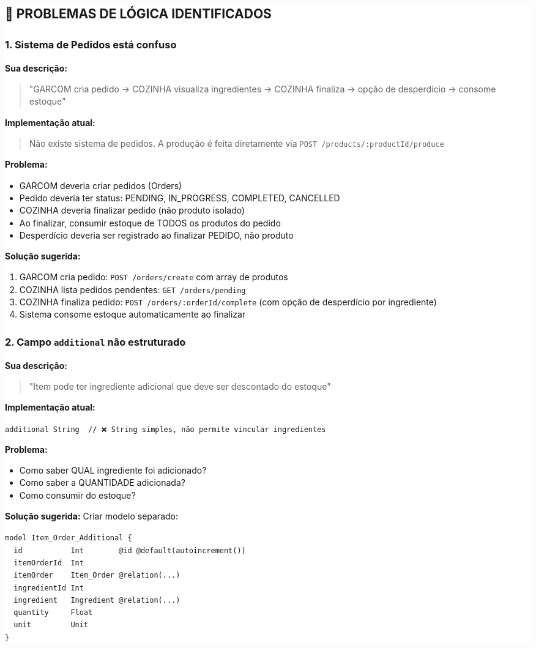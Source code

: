 
## 🚨 PROBLEMAS DE LÓGICA IDENTIFICADOS

### 1. Sistema de Pedidos está confuso
**Sua descrição:** 
> "GARCOM cria pedido → COZINHA visualiza ingredientes → COZINHA finaliza → opção de desperdício → consome estoque"

**Implementação atual:**
> Não existe sistema de pedidos. A produção é feita diretamente via `POST /products/:productId/produce`

**Problema:**
- GARCOM deveria criar pedidos (Orders)
- Pedido deveria ter status: PENDING, IN_PROGRESS, COMPLETED, CANCELLED
- COZINHA deveria finalizar pedido (não produto isolado)
- Ao finalizar, consumir estoque de TODOS os produtos do pedido
- Desperdício deveria ser registrado ao finalizar PEDIDO, não produto

**Solução sugerida:**
1. GARCOM cria pedido: `POST /orders/create` com array de produtos
2. COZINHA lista pedidos pendentes: `GET /orders/pending`
3. COZINHA finaliza pedido: `POST /orders/:orderId/complete` (com opção de desperdício por ingrediente)
4. Sistema consome estoque automaticamente ao finalizar

### 2. Campo `additional` não estruturado
**Sua descrição:**
> "Item pode ter ingrediente adicional que deve ser descontado do estoque"

**Implementação atual:**
```prisma
additional String  // ❌ String simples, não permite vincular ingredientes
```

**Problema:**
- Como saber QUAL ingrediente foi adicionado?
- Como saber a QUANTIDADE adicionada?
- Como consumir do estoque?

**Solução sugerida:**
Criar modelo separado:
```prisma
model Item_Order_Additional {
  id           Int        @id @default(autoincrement())
  itemOrderId  Int
  itemOrder    Item_Order @relation(...)
  ingredientId Int
  ingredient   Ingredient @relation(...)
  quantity     Float
  unit         Unit
}
```
